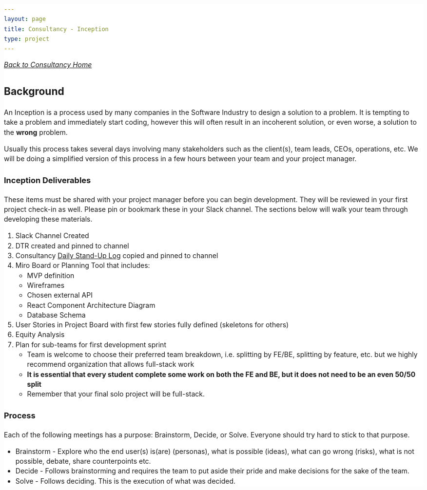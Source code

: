 ```yaml
---
layout: page
title: Consultancy - Inception
type: project
---
```

_[Back to Consultancy Home](./index)_ 
## Background

An Inception is a process used by many companies in the Software Industry to design a solution to a problem. It is tempting to take a problem and immediately start coding, however this will often result in an incoherent solution, or even worse, a solution to the **wrong** problem.

Usually this process takes several days involving many stakeholders such as the client(s), team leads, CEOs, operations, etc. We will be doing a simplified version of this process in a few hours between your team and your project manager.

### Inception Deliverables

These items must be shared with your project manager before you can begin development. They will be reviewed in your first project check-in as well. Please pin or bookmark these in your Slack channel. The sections below will walk your team through developing these materials.

1. Slack Channel Created
2. DTR created and pinned to channel
3. Consultancy [Daily Stand-Up Log](https://docs.google.com/spreadsheets/d/1GryBf6PS2MJlXh5TvWXx7Y7vyvKfyiToAIkdAwcnEH8/edit?usp=sharing) copied and pinned to channel
4. Miro Board or Planning Tool that includes:
    - MVP definition
    - Wireframes
    - Chosen external API
    - React Component Architecture Diagram
    - Database Schema
5. User Stories in Project Board with first few stories fully defined (skeletons for others)
6. Equity Analysis
7. Plan for sub-teams for first development sprint
    - Team is welcome to choose their preferred team breakdown, i.e. splitting by FE/BE, splitting by feature, etc. but we highly recommend organization that allows full-stack work
    - **It is essential that every student complete some work on both the FE and BE, but it does not need to be an even 50/50 split**
    - Remember that your final solo project will be full-stack. 

### Process

Each of the following meetings has a purpose: Brainstorm, Decide, or Solve. Everyone should try hard to stick to that purpose.

* Brainstorm - Explore who the end user(s) is(are) (personas), what is possible (ideas), what can go wrong (risks), what is not possible, debate, share counterpoints etc.
* Decide - Follows brainstorming and requires the team to put aside their pride and make decisions for the sake of the team.
* Solve - Follows deciding. This is the execution of what was decided.
